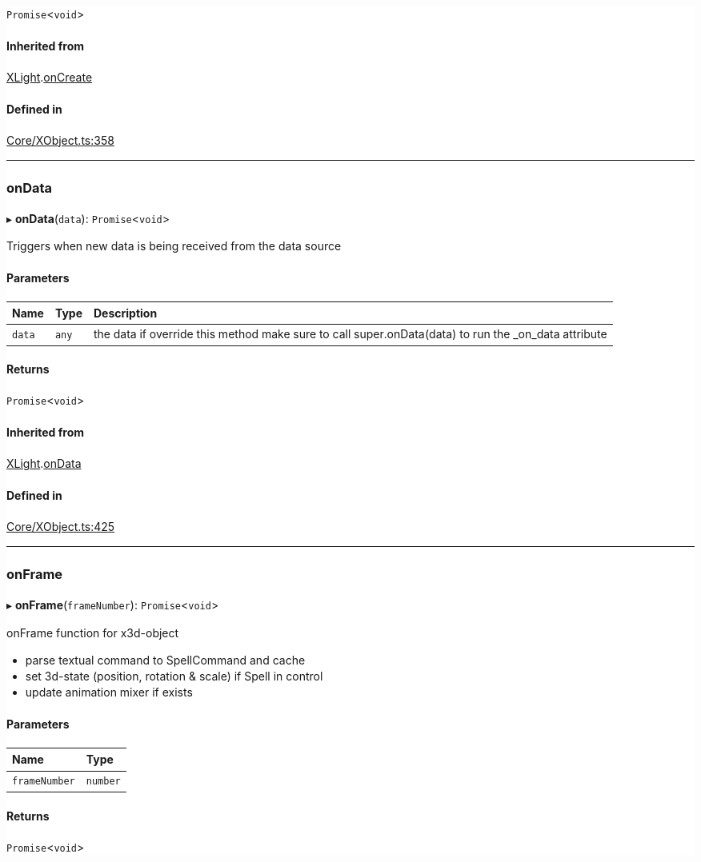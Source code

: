 `Promise`\<`void`\>

#### Inherited from

[XLight](X3D_X3DCoreObjects.XLight.md).[onCreate](X3D_X3DCoreObjects.XLight.md#oncreate)

#### Defined in

[Core/XObject.ts:358](https://github.com/fridman-tamir/XPell/blob/be3d5a4/src/Core/XObject.ts#L358)

___

### onData

▸ **onData**(`data`): `Promise`\<`void`\>

Triggers when new data is being received from the data source

#### Parameters

| Name | Type | Description |
| :------ | :------ | :------ |
| `data` | `any` | the data if override this method make sure to call super.onData(data) to run the _on_data attribute |

#### Returns

`Promise`\<`void`\>

#### Inherited from

[XLight](X3D_X3DCoreObjects.XLight.md).[onData](X3D_X3DCoreObjects.XLight.md#ondata)

#### Defined in

[Core/XObject.ts:425](https://github.com/fridman-tamir/XPell/blob/be3d5a4/src/Core/XObject.ts#L425)

___

### onFrame

▸ **onFrame**(`frameNumber`): `Promise`\<`void`\>

onFrame function for x3d-object
- parse textual command to SpellCommand and cache
- set 3d-state (position, rotation & scale) if Spell in control
- update animation mixer if exists

#### Parameters

| Name | Type |
| :------ | :------ |
| `frameNumber` | `number` |

#### Returns

`Promise`\<`void`\>
